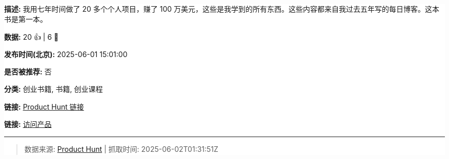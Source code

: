 **描述:** 我用七年时间做了 20 多个个人项目，赚了 100 万美元，这些是我学到的所有东西。这些内容都来自我过去五年写的每日博客。这本书是第一本。

**数据:** 20 👍 | 6 💬

**发布时间(北京):** 2025-06-01 15:01:00

**是否被推荐:** 否

**分类:** 创业书籍, 书籍, 创业课程

**链接:** [Product Hunt 链接](https://www.producthunt.com/posts/how-i-made-1m-from-my-personal-projects?utm_campaign=producthunt-api&utm_medium=api-v2&utm_source=Application%3A+producthunt-hots+%28ID%3A+183917%29)

**链接:** [访问产品](https://www.producthunt.com/r/IPK6HA363QUW5O?utm_campaign=producthunt-api&utm_medium=api-v2&utm_source=Application%3A+producthunt-hots+%28ID%3A+183917%29)

</div>

---


> 数据来源: [Product Hunt](https://www.producthunt.com) | 抓取时间: 2025-06-02T01:31:51Z

